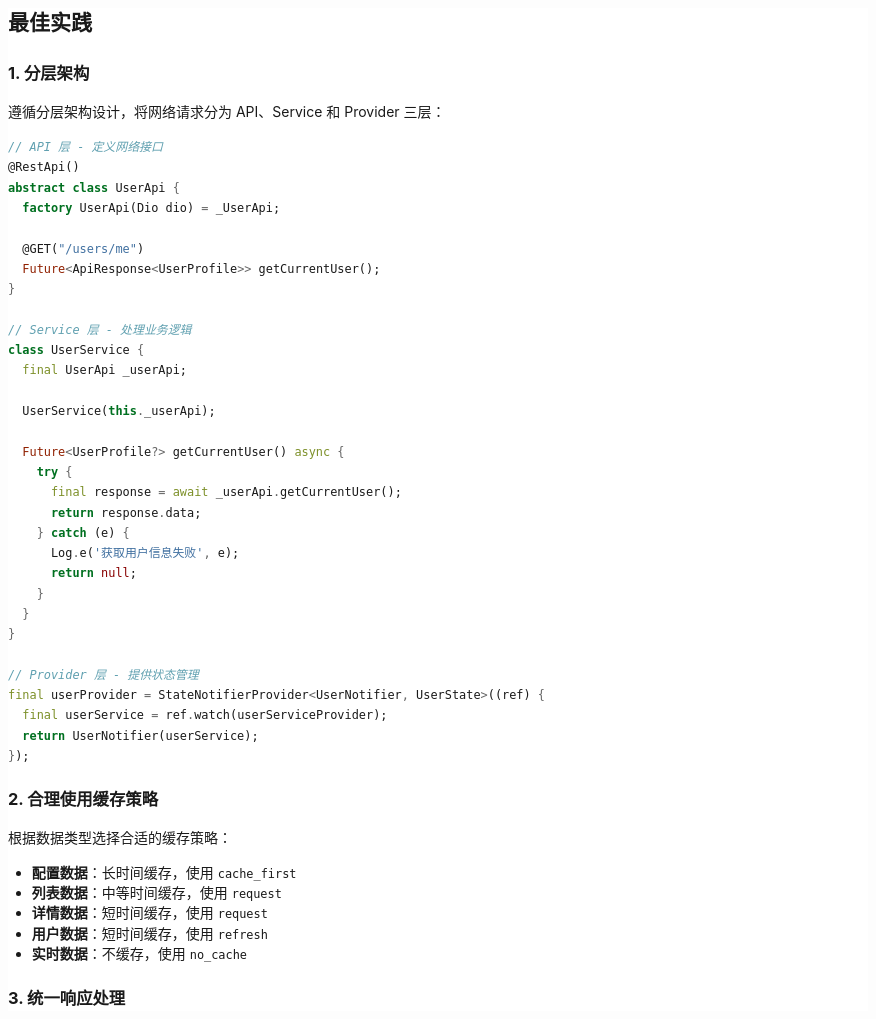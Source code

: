 ## 最佳实践

### 1. 分层架构

遵循分层架构设计，将网络请求分为 API、Service 和 Provider 三层：

```dart
// API 层 - 定义网络接口
@RestApi()
abstract class UserApi {
  factory UserApi(Dio dio) = _UserApi;
  
  @GET("/users/me")
  Future<ApiResponse<UserProfile>> getCurrentUser();
}

// Service 层 - 处理业务逻辑
class UserService {
  final UserApi _userApi;
  
  UserService(this._userApi);
  
  Future<UserProfile?> getCurrentUser() async {
    try {
      final response = await _userApi.getCurrentUser();
      return response.data;
    } catch (e) {
      Log.e('获取用户信息失败', e);
      return null;
    }
  }
}

// Provider 层 - 提供状态管理
final userProvider = StateNotifierProvider<UserNotifier, UserState>((ref) {
  final userService = ref.watch(userServiceProvider);
  return UserNotifier(userService);
});
```

### 2. 合理使用缓存策略

根据数据类型选择合适的缓存策略：

- **配置数据**：长时间缓存，使用 `cache_first`
- **列表数据**：中等时间缓存，使用 `request`
- **详情数据**：短时间缓存，使用 `request`
- **用户数据**：短时间缓存，使用 `refresh`
- **实时数据**：不缓存，使用 `no_cache`

### 3. 统一响应处理
